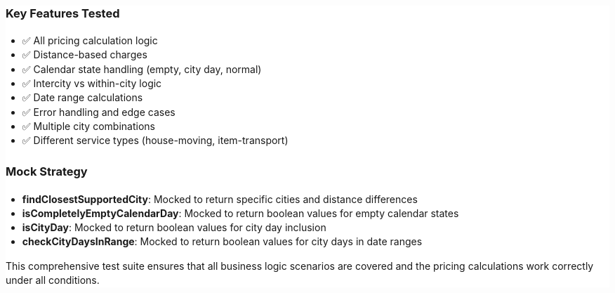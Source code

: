 ### Key Features Tested
- ✅ All pricing calculation logic
- ✅ Distance-based charges
- ✅ Calendar state handling (empty, city day, normal)
- ✅ Intercity vs within-city logic
- ✅ Date range calculations
- ✅ Error handling and edge cases
- ✅ Multiple city combinations
- ✅ Different service types (house-moving, item-transport)

### Mock Strategy
- **findClosestSupportedCity**: Mocked to return specific cities and distance differences
- **isCompletelyEmptyCalendarDay**: Mocked to return boolean values for empty calendar states
- **isCityDay**: Mocked to return boolean values for city day inclusion
- **checkCityDaysInRange**: Mocked to return boolean values for city days in date ranges

This comprehensive test suite ensures that all business logic scenarios are covered and the pricing calculations work correctly under all conditions. 